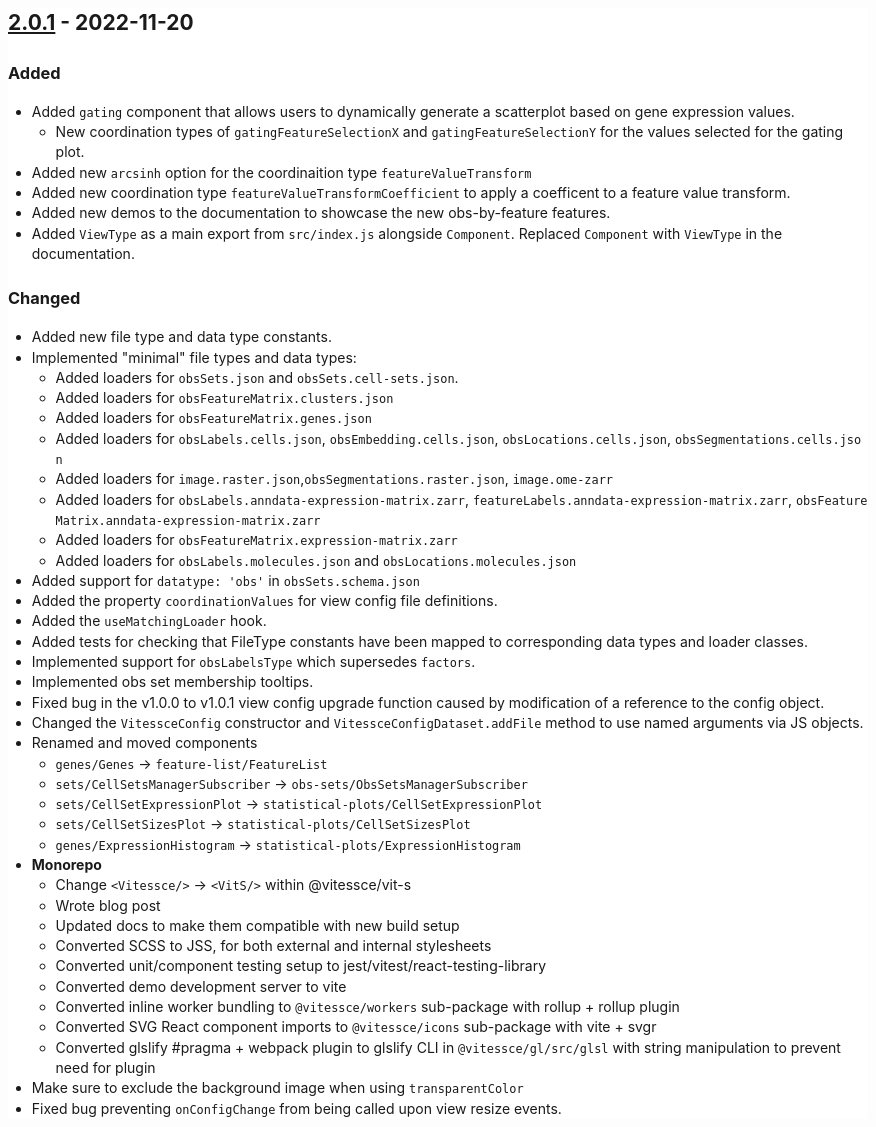 ## [2.0.1](https://www.npmjs.com/package/vitessce/v/2.0.1) - 2022-11-20


### Added
- Added `gating` component that allows users to dynamically generate a scatterplot based on gene expression values.
  - New coordination types of `gatingFeatureSelectionX` and `gatingFeatureSelectionY` for the values selected for the gating plot.
- Added new `arcsinh` option for the coordinaition type `featureValueTransform`
- Added new coordination type `featureValueTransformCoefficient` to apply a coefficent to a feature value transform.
- Added new demos to the documentation to showcase the new obs-by-feature features.
- Added `ViewType` as a main export from `src/index.js` alongside `Component`. Replaced `Component` with `ViewType` in the documentation.

### Changed
- Added new file type and data type constants.
- Implemented "minimal" file types and data types:
  - Added loaders for `obsSets.json` and `obsSets.cell-sets.json`.
  - Added loaders for `obsFeatureMatrix.clusters.json`
  - Added loaders for `obsFeatureMatrix.genes.json`
  - Added loaders for `obsLabels.cells.json`, `obsEmbedding.cells.json`, `obsLocations.cells.json`, `obsSegmentations.cells.json`
  - Added loaders for `image.raster.json`,`obsSegmentations.raster.json`, `image.ome-zarr`
  - Added loaders for `obsLabels.anndata-expression-matrix.zarr`, `featureLabels.anndata-expression-matrix.zarr`, `obsFeatureMatrix.anndata-expression-matrix.zarr`
  - Added loaders for `obsFeatureMatrix.expression-matrix.zarr`
  - Added loaders for `obsLabels.molecules.json` and `obsLocations.molecules.json`
- Added support for `datatype: 'obs'` in `obsSets.schema.json`
- Added the property `coordinationValues` for view config file definitions.
- Added the `useMatchingLoader` hook.
- Added tests for checking that FileType constants have been mapped to corresponding data types and loader classes.
- Implemented support for `obsLabelsType` which supersedes `factors`.
- Implemented obs set membership tooltips.
- Fixed bug in the v1.0.0 to v1.0.1 view config upgrade function caused by modification of a reference to the config object.
- Changed the `VitessceConfig` constructor and `VitessceConfigDataset.addFile` method to use named arguments via JS objects.
- Renamed and moved components
  - `genes/Genes` -> `feature-list/FeatureList`
  - `sets/CellSetsManagerSubscriber` -> `obs-sets/ObsSetsManagerSubscriber`
  - `sets/CellSetExpressionPlot` -> `statistical-plots/CellSetExpressionPlot`
  - `sets/CellSetSizesPlot` -> `statistical-plots/CellSetSizesPlot`
  - `genes/ExpressionHistogram` -> `statistical-plots/ExpressionHistogram`
- **Monorepo**
  - Change `<Vitessce/>` -> `<VitS/>` within @vitessce/vit-s
  - Wrote blog post
  - Updated docs to make them compatible with new build setup
  - Converted SCSS to JSS, for both external and internal stylesheets
  - Converted unit/component testing setup to jest/vitest/react-testing-library
  - Converted demo development server to vite
  - Converted inline worker bundling to `@vitessce/workers` sub-package with rollup + rollup plugin
  - Converted SVG React component imports to `@vitessce/icons` sub-package with vite + svgr
  - Converted glslify #pragma + webpack plugin to glslify CLI in `@vitessce/gl/src/glsl` with string manipulation to prevent need for plugin
- Make sure to exclude the background image when using `transparentColor`
- Fixed bug preventing `onConfigChange` from being called upon view resize events.

